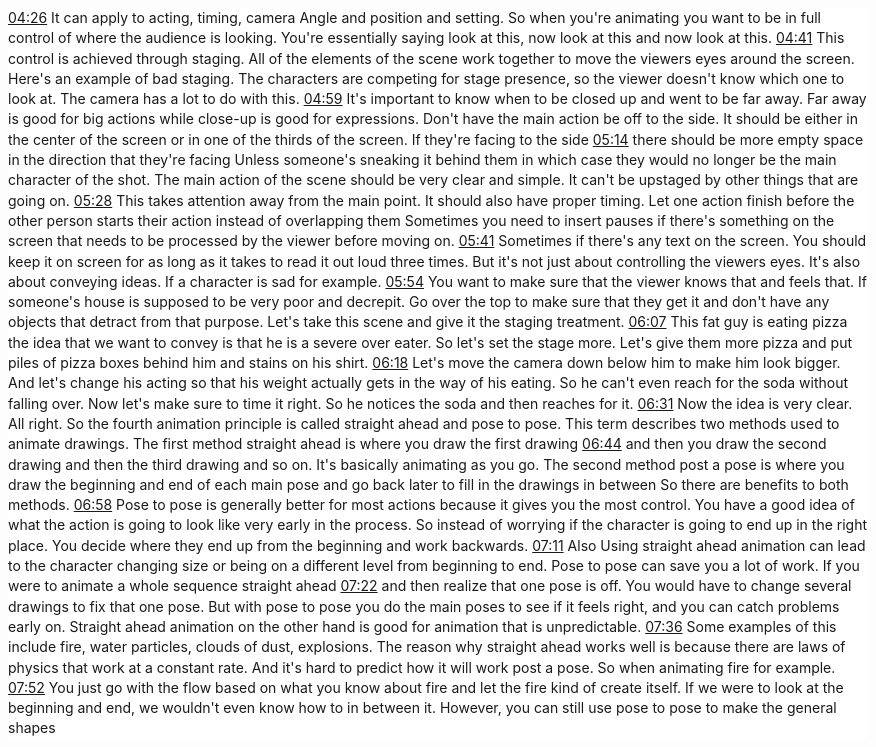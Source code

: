 [04:26](https://www.youtube.com/watch?v=uDqjIdI4bF4&t=266) It can apply to acting, timing, camera Angle and position and setting. So when you're animating you want to be in full control of where the audience is looking. You're essentially saying look at this, now look at this and now look at this. 
[04:41](https://www.youtube.com/watch?v=uDqjIdI4bF4&t=281) This control is achieved through staging. All of the elements of the scene work together to move the viewers eyes around the screen. Here's an example of bad staging. The characters are competing for stage presence, so the viewer doesn't know which one to look at. The camera has a lot to do with this. 
[04:59](https://www.youtube.com/watch?v=uDqjIdI4bF4&t=299) It's important to know when to be closed up and went to be far away. Far away is good for big actions while close-up is good for expressions. Don't have the main action be off to the side. It should be either in the center of the screen or in one of the thirds of the screen. If they're facing to the side 
[05:14](https://www.youtube.com/watch?v=uDqjIdI4bF4&t=314) there should be more empty space in the direction that they're facing Unless someone's sneaking it behind them in which case they would no longer be the main character of the shot. The main action of the scene should be very clear and simple. It can't be upstaged by other things that are going on. 
[05:28](https://www.youtube.com/watch?v=uDqjIdI4bF4&t=328) This takes attention away from the main point. It should also have proper timing. Let one action finish before the other person starts their action instead of overlapping them Sometimes you need to insert pauses if there's something on the screen that needs to be processed by the viewer before moving on. 
[05:41](https://www.youtube.com/watch?v=uDqjIdI4bF4&t=341) Sometimes if there's any text on the screen. You should keep it on screen for as long as it takes to read it out loud three times. But it's not just about controlling the viewers eyes. It's also about conveying ideas. If a character is sad for example. 
[05:54](https://www.youtube.com/watch?v=uDqjIdI4bF4&t=354) You want to make sure that the viewer knows that and feels that. If someone's house is supposed to be very poor and decrepit. Go over the top to make sure that they get it and don't have any objects that detract from that purpose. Let's take this scene and give it the staging treatment. 
[06:07](https://www.youtube.com/watch?v=uDqjIdI4bF4&t=367) This fat guy is eating pizza the idea that we want to convey is that he is a severe over eater. So let's set the stage more. Let's give them more pizza and put piles of pizza boxes behind him and stains on his shirt. 
[06:18](https://www.youtube.com/watch?v=uDqjIdI4bF4&t=378) Let's move the camera down below him to make him look bigger. And let's change his acting so that his weight actually gets in the way of his eating. So he can't even reach for the soda without falling over. Now let's make sure to time it right. So he notices the soda and then reaches for it. 
[06:31](https://www.youtube.com/watch?v=uDqjIdI4bF4&t=391) Now the idea is very clear. All right. So the fourth animation principle is called straight ahead and pose to pose. This term describes two methods used to animate drawings. The first method straight ahead is where you draw the first drawing 
[06:44](https://www.youtube.com/watch?v=uDqjIdI4bF4&t=404) and then you draw the second drawing and then the third drawing and so on. It's basically animating as you go. The second method post a pose is where you draw the beginning and end of each main pose and go back later to fill in the drawings in between So there are benefits to both methods. 
[06:58](https://www.youtube.com/watch?v=uDqjIdI4bF4&t=418) Pose to pose is generally better for most actions because it gives you the most control. You have a good idea of what the action is going to look like very early in the process. So instead of worrying if the character is going to end up in the right place. You decide where they end up from the beginning and work backwards. 
[07:11](https://www.youtube.com/watch?v=uDqjIdI4bF4&t=431) Also Using straight ahead animation can lead to the character changing size or being on a different level from beginning to end. Pose to pose can save you a lot of work. If you were to animate a whole sequence straight ahead 
[07:22](https://www.youtube.com/watch?v=uDqjIdI4bF4&t=442) and then realize that one pose is off. You would have to change several drawings to fix that one pose. But with pose to pose you do the main poses to see if it feels right, and you can catch problems early on. Straight ahead animation on the other hand is good for animation that is unpredictable. 
[07:36](https://www.youtube.com/watch?v=uDqjIdI4bF4&t=456) Some examples of this include fire, water particles, clouds of dust, explosions. The reason why straight ahead works well is because there are laws of physics that work at a constant rate. And it's hard to predict how it will work post a pose. So when animating fire for example. 
[07:52](https://www.youtube.com/watch?v=uDqjIdI4bF4&t=472) You just go with the flow based on what you know about fire and let the fire kind of create itself. If we were to look at the beginning and end, we wouldn't even know how to in between it. However, you can still use pose to pose to make the general shapes 